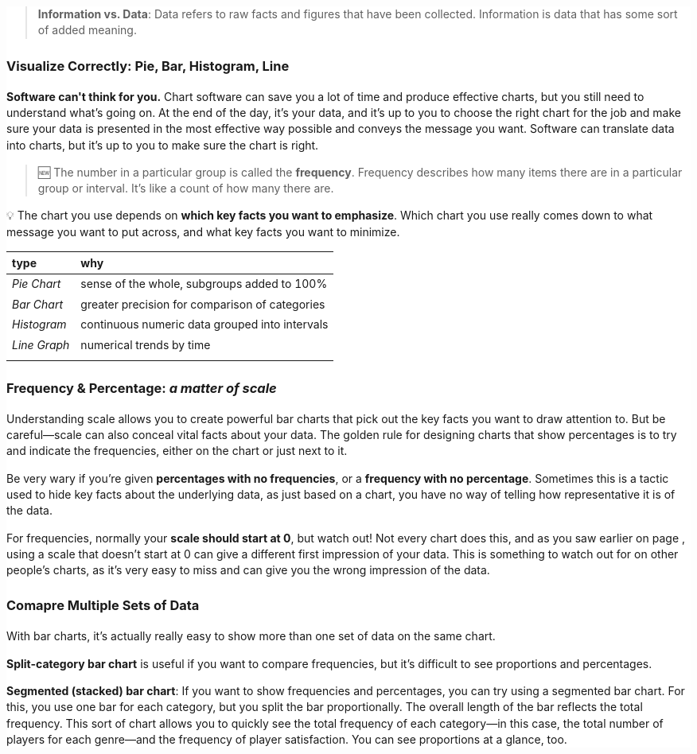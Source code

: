 > **Information vs. Data**: Data refers to raw facts and figures that have been collected. Information is data that has some sort of added meaning.

### Visualize Correctly: Pie, Bar, Histogram, Line

**Software can't think for you.**
Chart software can save you a lot of time and produce effective charts, but you still need to understand what’s going on. At the end of the day, it’s your data, and it’s up to you to choose the right chart for the job and make sure your data is presented in the most effective way possible and conveys the message you want. Software can translate data into charts, but it’s up to you to make sure the chart is right.

> :new: The number in a particular group is called the **frequency**. Frequency describes how many items there are in a particular group or interval. It’s like a count of how many there are.

:bulb: The chart you use depends on **which key facts you want to emphasize**. Which chart you use really comes down to what message you want to put across, and what key facts you want to minimize.

| type | why |
| :--- | :--- |
| *Pie Chart* | sense of the whole, subgroups added to 100% |
| *Bar Chart* | greater precision for comparison of categories |
| *Histogram* | continuous numeric data grouped into intervals |
| *Line Graph* | numerical trends by time |
|  |  |

### Frequency & Percentage: *a matter of scale*

Understanding scale allows you to create powerful bar charts that pick out the key facts you want to draw attention to. But be careful—scale can also conceal vital facts about your data. The golden rule for designing charts that show percentages is to try and indicate the frequencies, either on the chart or just next to it.

Be very wary if you’re given **percentages with no frequencies**, or a **frequency with no percentage**. Sometimes this is a tactic used to hide key facts about the underlying data, as just based on a chart, you have no way of telling how representative it is of the data.

For frequencies, normally your **scale should start at 0**, but watch out! Not every chart does this, and as you saw earlier on page , using a scale that doesn’t start at 0 can give a different first impression of your data. This is something to watch out for on other people’s charts, as it’s very easy to miss and can give you the wrong impression of the data.

### Comapre Multiple Sets of Data

With bar charts, it’s actually really easy to show more than one set of data on the same chart.

**Split-category bar chart** is useful if you want to compare frequencies, but it’s difficult to see proportions and percentages.

**Segmented (stacked) bar chart**: If you want to show frequencies and percentages, you can try using a segmented bar chart. For this, you use one bar for each category, but you split the bar proportionally. The overall length of the bar reflects the total frequency. This sort of chart allows you to quickly see the total frequency of each category—in this case, the total number of players for each genre—and the frequency of player satisfaction. You can see proportions at a glance, too.
